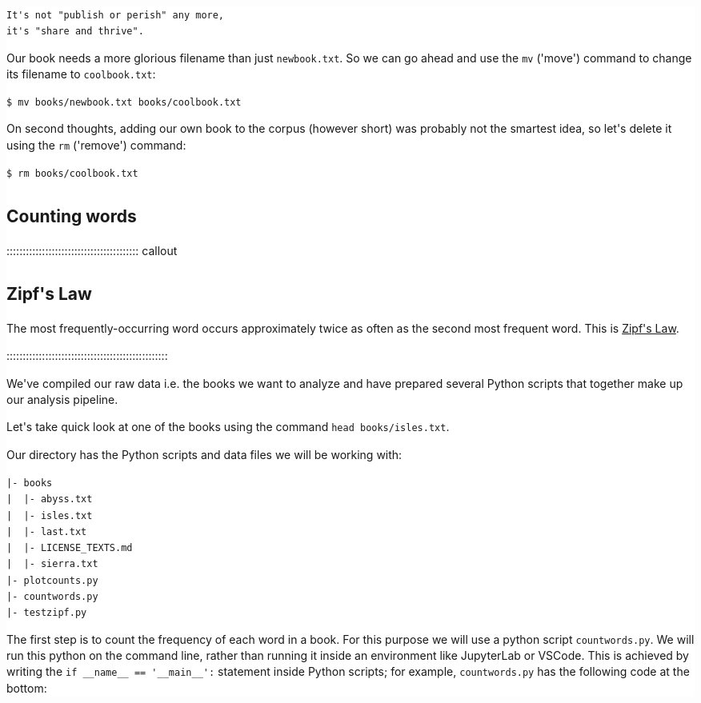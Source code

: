 ```output
It's not "publish or perish" any more,
it's "share and thrive".
```

Our book needs a more glorious filename than just `newbook.txt`. So we can go ahead
and use the `mv` ('move') command to change its filename to `coolbook.txt`:

```bash
$ mv books/newbook.txt books/coolbook.txt
```

On second thoughts, adding our own book to the corpus (however short) was probably
not the smartest idea, so let's delete it using the `rm` ('remove') command:

```bash
$ rm books/coolbook.txt
```

## Counting words

:::::::::::::::::::::::::::::::::::::::::  callout

## Zipf's Law

The most frequently-occurring word occurs approximately twice as
often as the second most frequent word. This is [Zipf's Law][zipfs-law].

::::::::::::::::::::::::::::::::::::::::::::::::::

We've compiled our raw data i.e. the books we want to analyze
and have prepared several Python scripts that together make up our
analysis pipeline.

Let's take quick look at one of the books using the command
`head books/isles.txt`.

Our directory has the Python scripts and data files we will be working with:

```output
|- books
|  |- abyss.txt
|  |- isles.txt
|  |- last.txt
|  |- LICENSE_TEXTS.md
|  |- sierra.txt
|- plotcounts.py
|- countwords.py
|- testzipf.py
```

The first step is to count the frequency of each word in a book.
For this purpose we will use a python script `countwords.py`.
We will run this python on the command line, rather than running it inside
an environment like JupyterLab or VSCode.
This is achieved by writing the `if __name__ == '__main__':` statement
inside Python scripts; for example, `countwords.py` has the following code
at the bottom:


[zipfs-law]: https://en.wikipedia.org/wiki/Zipf%27s_law
